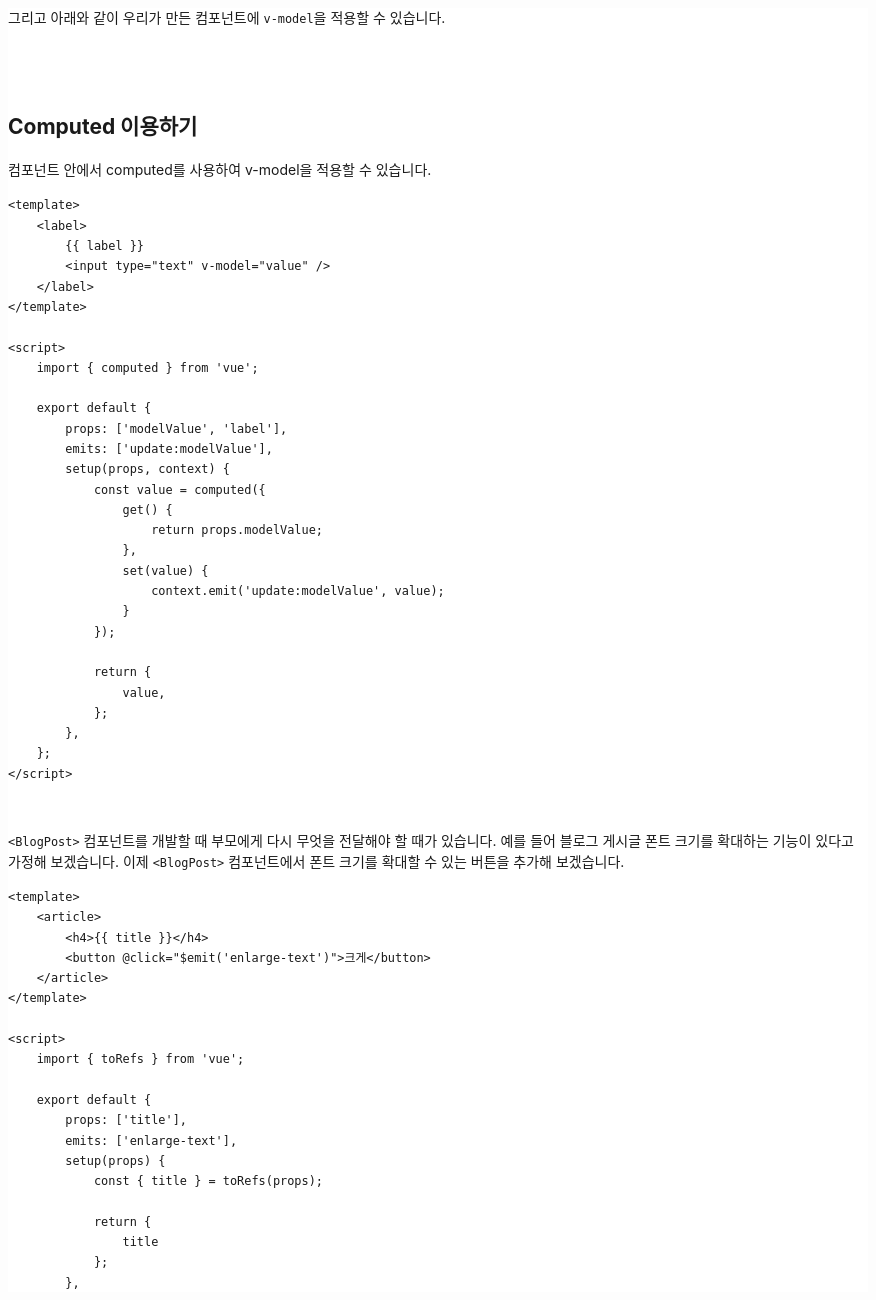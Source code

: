 그리고 아래와 같이 우리가 만든 컴포넌트에 `v-model`을 적용할 수 있습니다.

<br><br>



## Computed 이용하기
컴포넌트 안에서 computed를 사용하여 v-model을 적용할 수 있습니다.

```
<template>
    <label>
        {{ label }}
        <input type="text" v-model="value" />
    </label>
</template>

<script>
    import { computed } from 'vue';

    export default {
        props: ['modelValue', 'label'],
        emits: ['update:modelValue'],
        setup(props, context) {
            const value = computed({
                get() {
                    return props.modelValue;
                },
                set(value) {
                    context.emit('update:modelValue', value);
                }
            });

            return {
                value,
            };
        },
    };
</script>
```

<br>

`<BlogPost>` 컴포넌트를 개발할 때 부모에게 다시 무엇을 전달해야 할 때가 있습니다. 예를 들어 블로그 게시글 폰트 크기를 확대하는 기능이 있다고 가정해 보겠습니다.
이제 `<BlogPost>` 컴포넌트에서 폰트 크기를 확대할 수 있는 버튼을 추가해 보겠습니다.

```
<template>
    <article>
        <h4>{{ title }}</h4>
        <button @click="$emit('enlarge-text')">크게</button>
    </article>
</template>

<script>
    import { toRefs } from 'vue';

    export default {
        props: ['title'],
        emits: ['enlarge-text'],
        setup(props) {
            const { title } = toRefs(props);

            return {
                title
            };
        },
```
